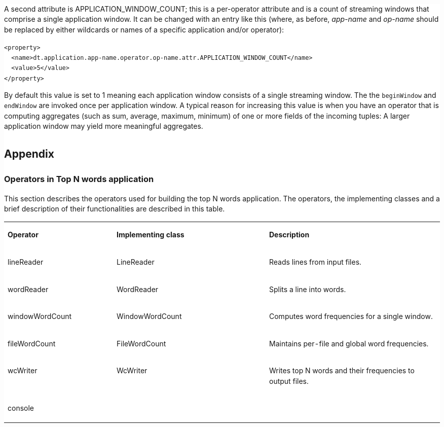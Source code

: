 A second attribute is APPLICATION_WINDOW_COUNT; this is a per-operator attribute and is
a count of streaming windows that comprise a single application window. It
can be changed with an entry like this (where, as before, _app-name_ and _op-name_ should be
replaced by either wildcards or names of a specific application and/or operator):

    <property>
      <name>dt.application.app-name.operator.op-name.attr.APPLICATION_WINDOW_COUNT</name>
      <value>5</value>
    </property>

By default this value is set to 1 meaning each application window consists of a single
streaming window. The the `beginWindow` and `endWindow` are invoked once per application
window. A typical reason for increasing this value is when you have an
operator that is computing aggregates (such as sum, average, maximum, minimum) of one or
more fields of the incoming tuples: A larger application window may yield more
meaningful aggregates.

## Appendix

### Operators in Top N words application

This section describes the operators used for building the top N
words application. The operators, the implementing classes and a brief description of their
functionalities are described in this table.

<table>
<colgroup>
<col width="25%" />
<col width="35%" />
<col width="40%" />
</colgroup>
<tbody>
<tr class="odd">
<td align="left"><p><b>Operator</b></p></td>
<td align="left"><p><b>Implementing class</b></p></td>
<td align="left"><p><b>Description</b></p></td>
</tr>
<tr class="even">
<td align="left"><p>lineReader</p></td>
<td align="left"><p>LineReader</p></td>
<td align="left"><p>Reads lines from input files.</p></td>
</tr>
<tr class="odd">
<td align="left"><p>wordReader</p></td>
<td align="left"><p>WordReader</p></td>
<td align="left"><p>Splits a line into words.</p></td>
</tr>
<tr class="even">
<td align="left"><p>windowWordCount</p></td>
<td align="left"><p>WindowWordCount</p></td>
<td align="left"><p>Computes word frequencies for a single window.</p></td>
</tr>
<tr class="odd">
<td align="left"><p>fileWordCount</p></td>
<td align="left"><p>FileWordCount</p></td>
<td align="left"><p>Maintains per-file and global word frequencies.</p></td>
</tr>
<tr class="even">
<td align="left"><p>wcWriter</p></td>
<td align="left"><p>WcWriter</p></td>
<td align="left"><p>Writes top N words and their frequencies to output files.</p></td>
</tr>
<tr class="odd">
<td align="left"><p>console</p></td>